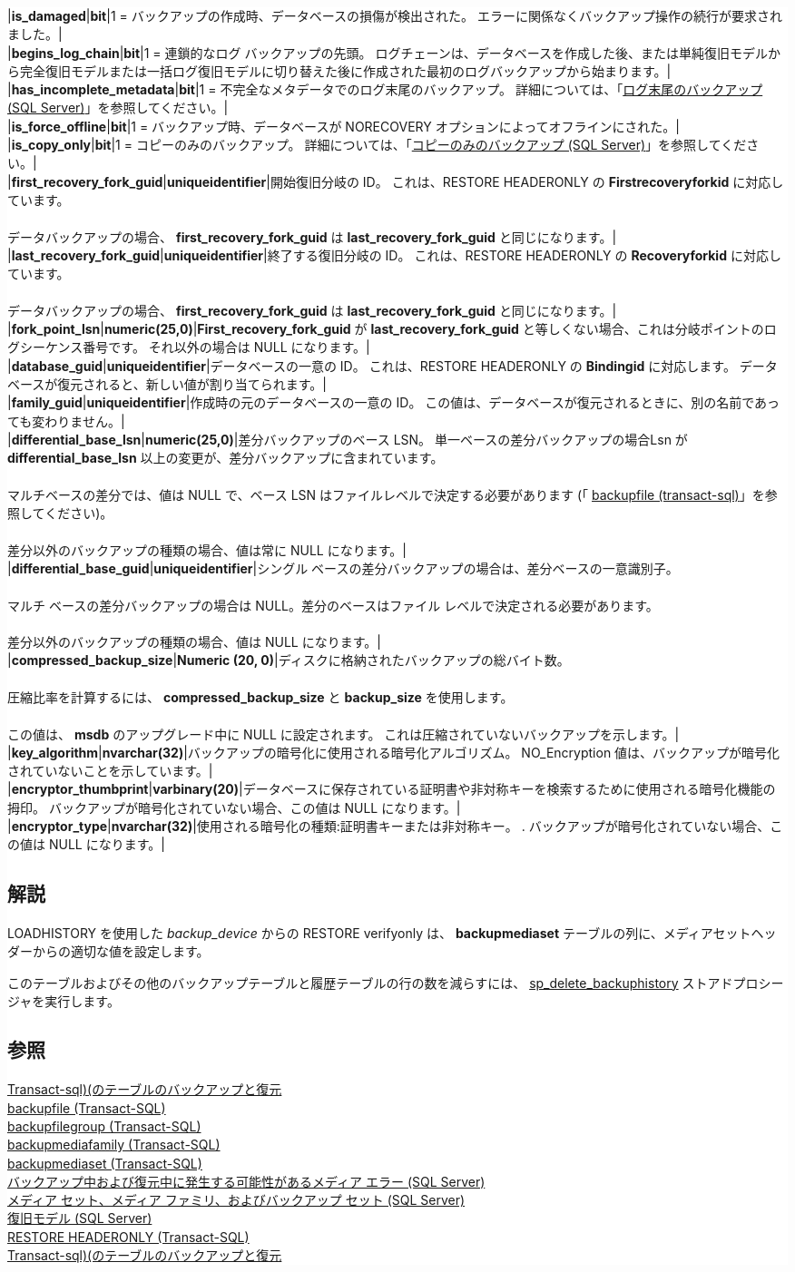|**is_damaged**|**bit**|1 = バックアップの作成時、データベースの損傷が検出された。 エラーに関係なくバックアップ操作の続行が要求されました。|  
|**begins_log_chain**|**bit**|1 = 連鎖的なログ バックアップの先頭。 ログチェーンは、データベースを作成した後、または単純復旧モデルから完全復旧モデルまたは一括ログ復旧モデルに切り替えた後に作成された最初のログバックアップから始まります。|  
|**has_incomplete_metadata**|**bit**|1 = 不完全なメタデータでのログ末尾のバックアップ。 詳細については、「[ログ末尾のバックアップ &#40;SQL Server&#41;](../../relational-databases/backup-restore/tail-log-backups-sql-server.md)」を参照してください。|  
|**is_force_offline**|**bit**|1 = バックアップ時、データベースが NORECOVERY オプションによってオフラインにされた。|  
|**is_copy_only**|**bit**|1 = コピーのみのバックアップ。 詳細については、「[コピーのみのバックアップ &#40;SQL Server&#41;](../../relational-databases/backup-restore/copy-only-backups-sql-server.md)」を参照してください。|  
|**first_recovery_fork_guid**|**uniqueidentifier**|開始復旧分岐の ID。 これは、RESTORE HEADERONLY の **Firstrecoveryforkid** に対応しています。<br /><br /> データバックアップの場合、 **first_recovery_fork_guid** は **last_recovery_fork_guid** と同じになります。|  
|**last_recovery_fork_guid**|**uniqueidentifier**|終了する復旧分岐の ID。 これは、RESTORE HEADERONLY の **Recoveryforkid** に対応しています。<br /><br /> データバックアップの場合、 **first_recovery_fork_guid** は **last_recovery_fork_guid** と同じになります。|  
|**fork_point_lsn**|**numeric(25,0)**|**First_recovery_fork_guid** が **last_recovery_fork_guid** と等しくない場合、これは分岐ポイントのログシーケンス番号です。 それ以外の場合は NULL になります。|  
|**database_guid**|**uniqueidentifier**|データベースの一意の ID。 これは、RESTORE HEADERONLY の **Bindingid** に対応します。 データベースが復元されると、新しい値が割り当てられます。|  
|**family_guid**|**uniqueidentifier**|作成時の元のデータベースの一意の ID。 この値は、データベースが復元されるときに、別の名前であっても変わりません。|  
|**differential_base_lsn**|**numeric(25,0)**|差分バックアップのベース LSN。 単一ベースの差分バックアップの場合Lsn が **differential_base_lsn** 以上の変更が、差分バックアップに含まれています。<br /><br /> マルチベースの差分では、値は NULL で、ベース LSN はファイルレベルで決定する必要があります (「 [backupfile &#40;transact-sql&#41;](../../relational-databases/system-tables/backupfile-transact-sql.md)」を参照してください)。<br /><br /> 差分以外のバックアップの種類の場合、値は常に NULL になります。|  
|**differential_base_guid**|**uniqueidentifier**|シングル ベースの差分バックアップの場合は、差分ベースの一意識別子。<br /><br /> マルチ ベースの差分バックアップの場合は NULL。差分のベースはファイル レベルで決定される必要があります。<br /><br /> 差分以外のバックアップの種類の場合、値は NULL になります。|  
|**compressed_backup_size**|**Numeric (20, 0)**|ディスクに格納されたバックアップの総バイト数。<br /><br /> 圧縮比率を計算するには、 **compressed_backup_size** と **backup_size** を使用します。<br /><br /> この値は、 **msdb** のアップグレード中に NULL に設定されます。 これは圧縮されていないバックアップを示します。|  
|**key_algorithm**|**nvarchar(32)**|バックアップの暗号化に使用される暗号化アルゴリズム。 NO_Encryption 値は、バックアップが暗号化されていないことを示しています。|  
|**encryptor_thumbprint**|**varbinary(20)**|データベースに保存されている証明書や非対称キーを検索するために使用される暗号化機能の拇印。 バックアップが暗号化されていない場合、この値は NULL になります。|  
|**encryptor_type**|**nvarchar(32)**|使用される暗号化の種類:証明書キーまたは非対称キー。 . バックアップが暗号化されていない場合、この値は NULL になります。|  
  
## <a name="remarks"></a>解説  
 LOADHISTORY を使用した *backup_device* からの RESTORE verifyonly は、 **backupmediaset** テーブルの列に、メディアセットヘッダーからの適切な値を設定します。  
  
 このテーブルおよびその他のバックアップテーブルと履歴テーブルの行の数を減らすには、 [sp_delete_backuphistory](../../relational-databases/system-stored-procedures/sp-delete-backuphistory-transact-sql.md) ストアドプロシージャを実行します。  
  
## <a name="see-also"></a>参照  
 [Transact-sql&#41;&#40;のテーブルのバックアップと復元 ](../../relational-databases/system-tables/backup-and-restore-tables-transact-sql.md)   
 [backupfile &#40;Transact-SQL&#41;](../../relational-databases/system-tables/backupfile-transact-sql.md)   
 [backupfilegroup &#40;Transact-SQL&#41;](../../relational-databases/system-tables/backupfilegroup-transact-sql.md)   
 [backupmediafamily &#40;Transact-SQL&#41;](../../relational-databases/system-tables/backupmediafamily-transact-sql.md)   
 [backupmediaset &#40;Transact-SQL&#41;](../../relational-databases/system-tables/backupmediaset-transact-sql.md)   
 [バックアップ中および復元中に発生する可能性があるメディア エラー &#40;SQL Server&#41;](../../relational-databases/backup-restore/possible-media-errors-during-backup-and-restore-sql-server.md)   
 [メディア セット、メディア ファミリ、およびバックアップ セット &#40;SQL Server&#41;](../../relational-databases/backup-restore/media-sets-media-families-and-backup-sets-sql-server.md)   
 [復旧モデル &#40;SQL Server&#41;](../../relational-databases/backup-restore/recovery-models-sql-server.md)   
 [RESTORE HEADERONLY &#40;Transact-SQL&#41;](../../t-sql/statements/restore-statements-headeronly-transact-sql.md)   
 [Transact-sql&#41;&#40;のテーブルのバックアップと復元 ](../../relational-databases/system-tables/backup-and-restore-tables-transact-sql.md)  
  
  
